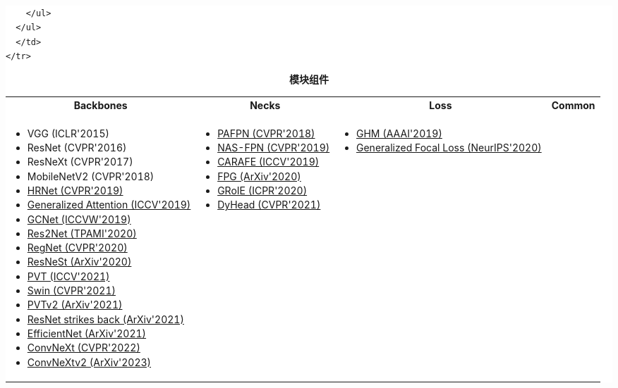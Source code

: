         </ul>
      </ul>
      </td>
    </tr>
</td>
    </tr>
  </tbody>
</table>

<div align="center">
  <b>模块组件</b>
</div>
<table align="center">
  <tbody>
    <tr align="center" valign="bottom">
      <td>
        <b>Backbones</b>
      </td>
      <td>
        <b>Necks</b>
      </td>
      <td>
        <b>Loss</b>
      </td>
      <td>
        <b>Common</b>
      </td>
    </tr>
    <tr valign="top">
      <td>
      <ul>
        <li>VGG (ICLR'2015)</li>
        <li>ResNet (CVPR'2016)</li>
        <li>ResNeXt (CVPR'2017)</li>
        <li>MobileNetV2 (CVPR'2018)</li>
        <li><a href="configs/hrnet">HRNet (CVPR'2019)</a></li>
        <li><a href="configs/empirical_attention">Generalized Attention (ICCV'2019)</a></li>
        <li><a href="configs/gcnet">GCNet (ICCVW'2019)</a></li>
        <li><a href="configs/res2net">Res2Net (TPAMI'2020)</a></li>
        <li><a href="configs/regnet">RegNet (CVPR'2020)</a></li>
        <li><a href="configs/resnest">ResNeSt (ArXiv'2020)</a></li>
        <li><a href="configs/pvt">PVT (ICCV'2021)</a></li>
        <li><a href="configs/swin">Swin (CVPR'2021)</a></li>
        <li><a href="configs/pvt">PVTv2 (ArXiv'2021)</a></li>
        <li><a href="configs/resnet_strikes_back">ResNet strikes back (ArXiv'2021)</a></li>
        <li><a href="configs/efficientnet">EfficientNet (ArXiv'2021)</a></li>
        <li><a href="configs/convnext">ConvNeXt (CVPR'2022)</a></li>
        <li><a href="projects/ConvNeXt-V2">ConvNeXtv2 (ArXiv'2023)</a></li>
      </ul>
      </td>
      <td>
      <ul>
        <li><a href="configs/pafpn">PAFPN (CVPR'2018)</a></li>
        <li><a href="configs/nas_fpn">NAS-FPN (CVPR'2019)</a></li>
        <li><a href="configs/carafe">CARAFE (ICCV'2019)</a></li>
        <li><a href="configs/fpg">FPG (ArXiv'2020)</a></li>
        <li><a href="configs/groie">GRoIE (ICPR'2020)</a></li>
        <li><a href="configs/dyhead">DyHead (CVPR'2021)</a></li>
      </ul>
      </td>
      <td>
        <ul>
          <li><a href="configs/ghm">GHM (AAAI'2019)</a></li>
          <li><a href="configs/gfl">Generalized Focal Loss (NeurIPS'2020)</a></li>